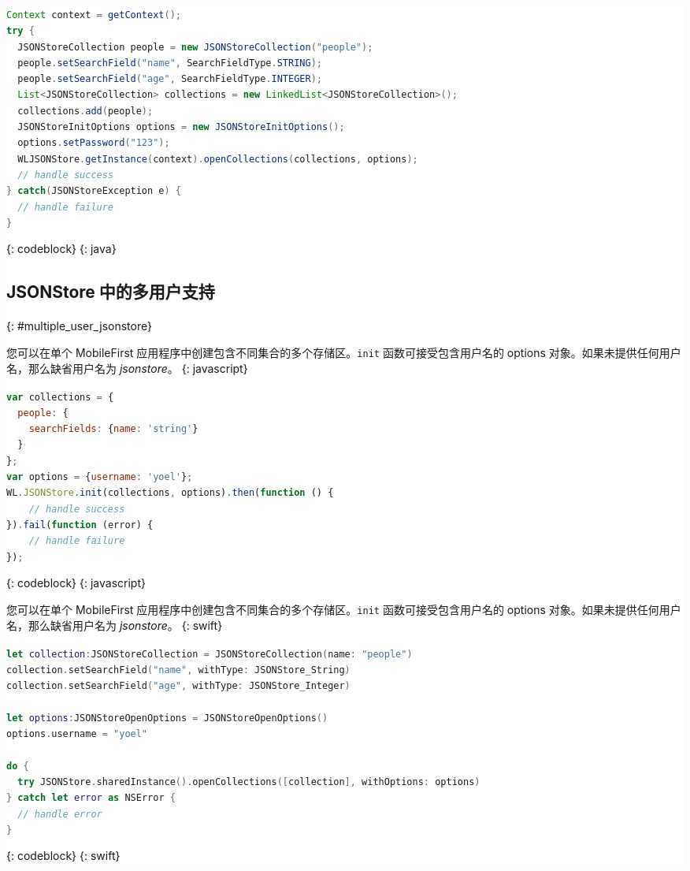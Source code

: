 ```java
Context context = getContext();
try {
  JSONStoreCollection people = new JSONStoreCollection("people");
  people.setSearchField("name", SearchFieldType.STRING);
  people.setSearchField("age", SearchFieldType.INTEGER);
  List<JSONStoreCollection> collections = new LinkedList<JSONStoreCollection>();
  collections.add(people);
  JSONStoreInitOptions options = new JSONStoreInitOptions();
  options.setPassword("123");
  WLJSONStore.getInstance(context).openCollections(collections, options);
  // handle success
} catch(JSONStoreException e) {
  // handle failure
}
```
{: codeblock}
{: java}

## JSONStore 中的多用户支持
{: #multiple_user_jsonstore} 



您可以在单个 MobileFirst 应用程序中创建包含不同集合的多个存储区。`init` 函数可接受包含用户名的 options 对象。如果未提供任何用户名，那么缺省用户名为 *jsonstore*。
{: javascript}

```javascript
var collections = {
  people: {
    searchFields: {name: 'string'}
  }
};
var options = {username: 'yoel'};
WL.JSONStore.init(collections, options).then(function () {
    // handle success
}).fail(function (error) {
    // handle failure
});
```
{: codeblock}
{: javascript}



您可以在单个 MobileFirst 应用程序中创建包含不同集合的多个存储区。`init` 函数可接受包含用户名的 options 对象。如果未提供任何用户名，那么缺省用户名为 *jsonstore*。
{: swift}

```swift
let collection:JSONStoreCollection = JSONStoreCollection(name: "people")
collection.setSearchField("name", withType: JSONStore_String)
collection.setSearchField("age", withType: JSONStore_Integer)

let options:JSONStoreOpenOptions = JSONStoreOpenOptions()
options.username = "yoel"

do {
  try JSONStore.sharedInstance().openCollections([collection], withOptions: options)
} catch let error as NSError {
  // handle error
}
```
{: codeblock}
{: swift}
